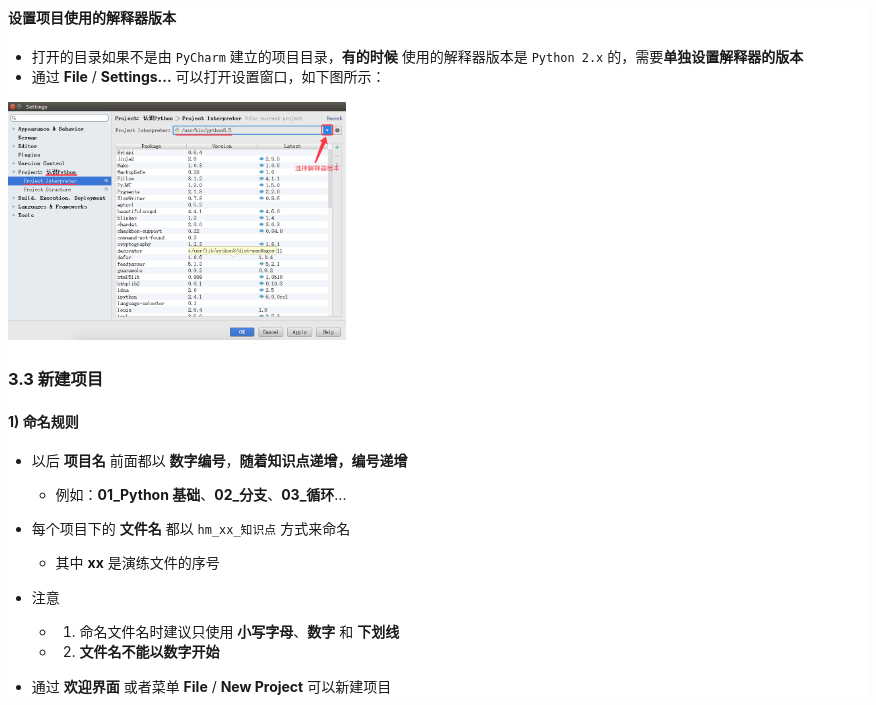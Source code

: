 #### 设置项目使用的解释器版本

* 打开的目录如果不是由 `PyCharm` 建立的项目目录，**有的时候** 使用的解释器版本是 `Python 2.x` 的，需要**单独设置解释器的版本**
* 通过 **File** / **Settings...** 可以打开设置窗口，如下图所示：

<img src="media/14950463298537/006_%E9%80%89%E6%8B%A9%E9%A1%B9%E7%9B%AE%E7%9A%84%E8%A7%A3%E9%87%8A%E5%99%A8%E7%89%88%E6%9C%AC.png" alt="006_选择项目的解释器版本-w97553" style="zoom:33%;" />

### 3.3 新建项目

#### 1) 命名规则

* 以后 **项目名** 前面都以 **数字编号**，**随着知识点递增，编号递增**
    * 例如：**01_Python 基础**、**02_分支**、**03_循环**...
* 每个项目下的 **文件名** 都以 `hm_xx_知识点` 方式来命名
    * 其中 **xx** 是演练文件的序号

* 注意
    * 1. 命名文件名时建议只使用 **小写字母**、**数字** 和 **下划线**
    * 2. **文件名不能以数字开始**

* 通过 **欢迎界面** 或者菜单 **File** / **New Project** 可以新建项目
